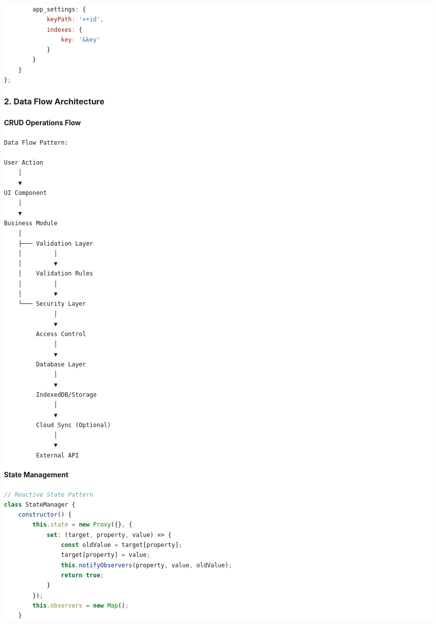 ```javascript
        app_settings: {
            keyPath: '++id',
            indexes: {
                key: '&key'
            }
        }
    }
};
```

### 2. Data Flow Architecture

#### CRUD Operations Flow
```
Data Flow Pattern:

User Action
    │
    ▼
UI Component
    │
    ▼
Business Module
    │
    ├─── Validation Layer
    │         │
    │         ▼
    │    Validation Rules
    │         │
    │         ▼
    └─── Security Layer
              │
              ▼
         Access Control
              │
              ▼
         Database Layer
              │
              ▼
         IndexedDB/Storage
              │
              ▼
         Cloud Sync (Optional)
              │
              ▼
         External API
```

#### State Management
```javascript
// Reactive State Pattern
class StateManager {
    constructor() {
        this.state = new Proxy({}, {
            set: (target, property, value) => {
                const oldValue = target[property];
                target[property] = value;
                this.notifyObservers(property, value, oldValue);
                return true;
            }
        });
        this.observers = new Map();
    }
```